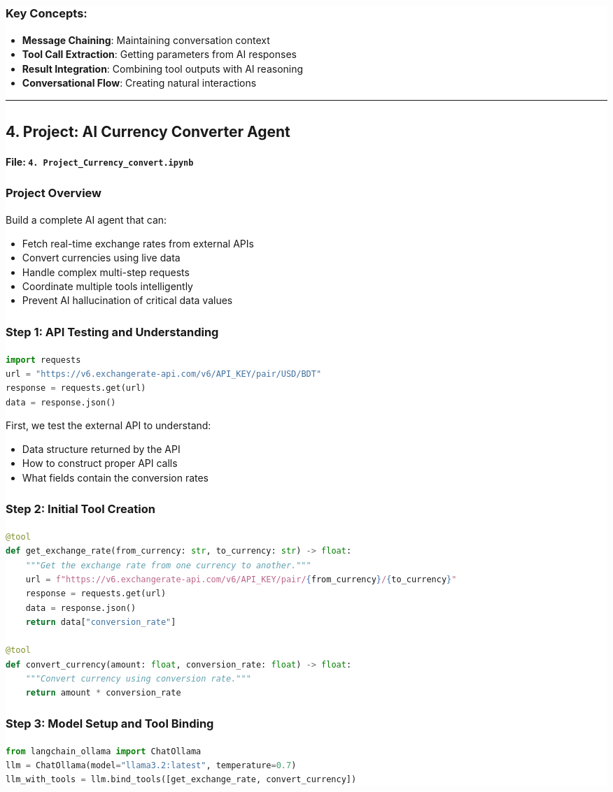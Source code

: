 ### Key Concepts:
- **Message Chaining**: Maintaining conversation context
- **Tool Call Extraction**: Getting parameters from AI responses
- **Result Integration**: Combining tool outputs with AI reasoning
- **Conversational Flow**: Creating natural interactions

---

## 4. Project: AI Currency Converter Agent

**File: `4. Project_Currency_convert.ipynb`**

### Project Overview
Build a complete AI agent that can:
- Fetch real-time exchange rates from external APIs
- Convert currencies using live data
- Handle complex multi-step requests
- Coordinate multiple tools intelligently
- Prevent AI hallucination of critical data values

### Step 1: API Testing and Understanding
```python
import requests
url = "https://v6.exchangerate-api.com/v6/API_KEY/pair/USD/BDT"
response = requests.get(url)
data = response.json()
```
First, we test the external API to understand:
- Data structure returned by the API
- How to construct proper API calls
- What fields contain the conversion rates

### Step 2: Initial Tool Creation
```python
@tool
def get_exchange_rate(from_currency: str, to_currency: str) -> float:
    """Get the exchange rate from one currency to another."""
    url = f"https://v6.exchangerate-api.com/v6/API_KEY/pair/{from_currency}/{to_currency}"
    response = requests.get(url)
    data = response.json()
    return data["conversion_rate"]

@tool
def convert_currency(amount: float, conversion_rate: float) -> float:
    """Convert currency using conversion rate."""
    return amount * conversion_rate
```

### Step 3: Model Setup and Tool Binding
```python
from langchain_ollama import ChatOllama
llm = ChatOllama(model="llama3.2:latest", temperature=0.7)
llm_with_tools = llm.bind_tools([get_exchange_rate, convert_currency])
```
